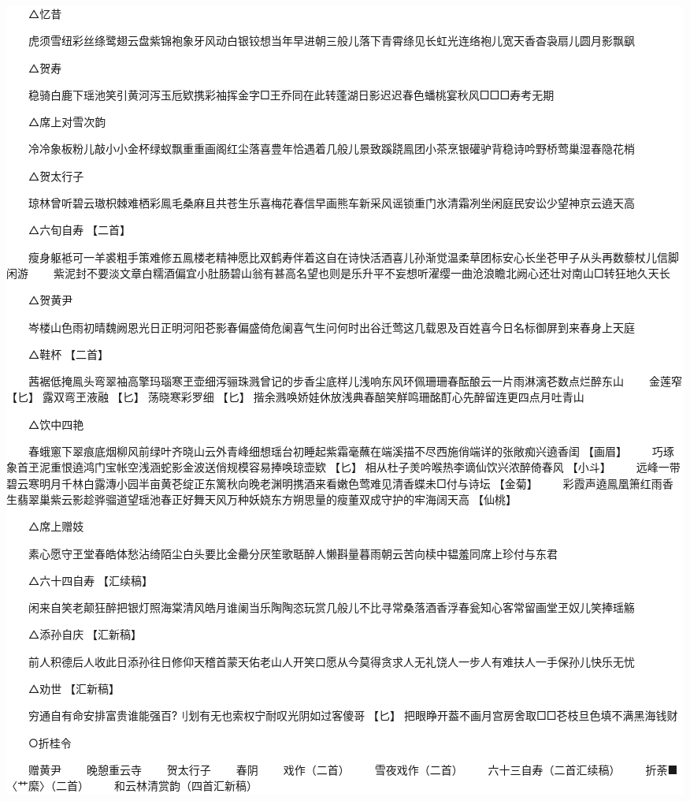 　　△忆昔 

　　虎须雪纽彩丝绦鹭翅云盘紫锦袍象牙风动白银铰想当年早进朝三般儿落下青霄绦见长虹光连络袍儿宽天香杳袅扇儿圆月影飘飖 

　　△贺寿 

　　稳骑白鹿下瑶池笑引黄河泻玉卮欵携彩袖挥金字□王乔同在此转蓬湖日影迟迟春色蟠桃宴秋风□□□寿考无期 

　　△席上对雪次韵 

　　冷冷象板粉儿敲小小金杯绿蚁飘重重画阁红尘落喜豊年恰遇着几般儿景致蹊跷鳯团小茶烹银礶驴背稳诗吟野桥莺巢湿春隐花梢 

　　△贺太行子 

　　琼林曾听碧云璈枳棘难栖彩鳯毛桑麻且共苍生乐喜梅花春信早画熊车新采风谣锁重门氷清霜冽坐闲庭民安讼少望神京云遶天高 

　　△六旬自寿 【二首】 

　　瘦身躯袛可一羊裘粗手策难修五鳯楼老精神愿比双鹤寿伴着这自在诗快活酒喜儿孙渐觉温柔草团标安心长坐芲甲子从头再数藜杖儿信脚闲游 
　　紫泥封不要淡文章白糯酒偏宜小肚肠碧山翁有甚高名望也则是乐升平不妄想听濯缨一曲沧浪瞻北阙心还壮对南山□转狂地久天长 

　　△贺黄尹 

　　岑楼山色雨初晴魏阙恩光日正明河阳芲影春偏盛倚危阑喜气生问何时出谷迁莺这几载恩及百姓喜今日名标御屏到来春身上天庭 

　　△鞋杯 【二首】 

　　茜裾低掩鳯头弯翠袖高擎玛瑙寒玊壶细泻骊珠溅曾记的步香尘底样儿浅响东风环佩珊珊春酝酿云一片雨淋漓芲数点烂醉东山 
　　金莲窄 【匕】 露双弯玊液融 【匕】 荡晓寒彩罗细 【匕】 揩余溅唤娇娃休放浅典春醅笑觧鸣珊酩酊心先醉留连更四点月吐青山 

　　△饮中四艳 

　　春蛾窻下翠痕底烟柳风前绿叶齐晓山云外青峰细想瑶台初睡起紫霜毫蘸在端溪描不尽西施俏端详的张敞痴兴遶香闺 【画眉】 
　　巧琢象首玊泥重恨遶鸿门宝帐空浅涵蛇影金波送俏规模容易捧唤琼壶欵 【匕】 相从杜子羙吟喉热李谪仙饮兴浓醉倚春风 【小斗】 
　　远峰一带碧云寒明月千林白露漙小园半亩黄芲绽正东篱秋向晚老渊明携酒来看嫩色莺难见清香蝶未□付与诗坛 【金菊】 
　　彩霞声遶鳯凰箫红雨香生翡翠巢紫云影趁骅骝道望瑶池春正好舞天风万种妖娆东方朔思量的瘦董双成守护的牢海阔天高 【仙桃】 

　　△席上赠妓 

　　素心愿守玊堂春皓体愁沾绮陌尘白头要比金罍分厌笙歌聒醉人懒斟量暮雨朝云苦向椟中韫羞同席上珍付与东君 

　　△六十四自寿 【汇续稿】 

　　闲来自笑老颠狂醉把银灯照海棠清风皓月谁阑当乐陶陶恣玩赏几般儿不比寻常桑落酒香浮春瓮知心客常留画堂玊奴儿笑捧瑶觞 

　　△添孙自庆 【汇新稿】 

　　前人积德后人收此日添孙往日修仰天稽首蒙天佑老山人开笑口愿从今莫得贪求人无礼饶人一步人有难扶人一手保孙儿快乐无忧 

　　△劝世 【汇新稿】 

　　穷通自有命安排富贵谁能强百?刂划有无也索权宁耐叹光阴如过客傻哥 【匕】 把眼睁开葢不画月宫房舍取□□芲枝旦色填不满黑海钱财 

　　○折桂令 

　　赠黄尹 
　　晚憩重云寺 
　　贺太行子 
　　春阴 
　　戏作（二首） 
　　雪夜戏作（二首） 
　　六十三自寿（二首汇续稿） 
　　折荼■〈艹縻〉（二首） 
　　和云林清赏韵（四首汇新稿） 

